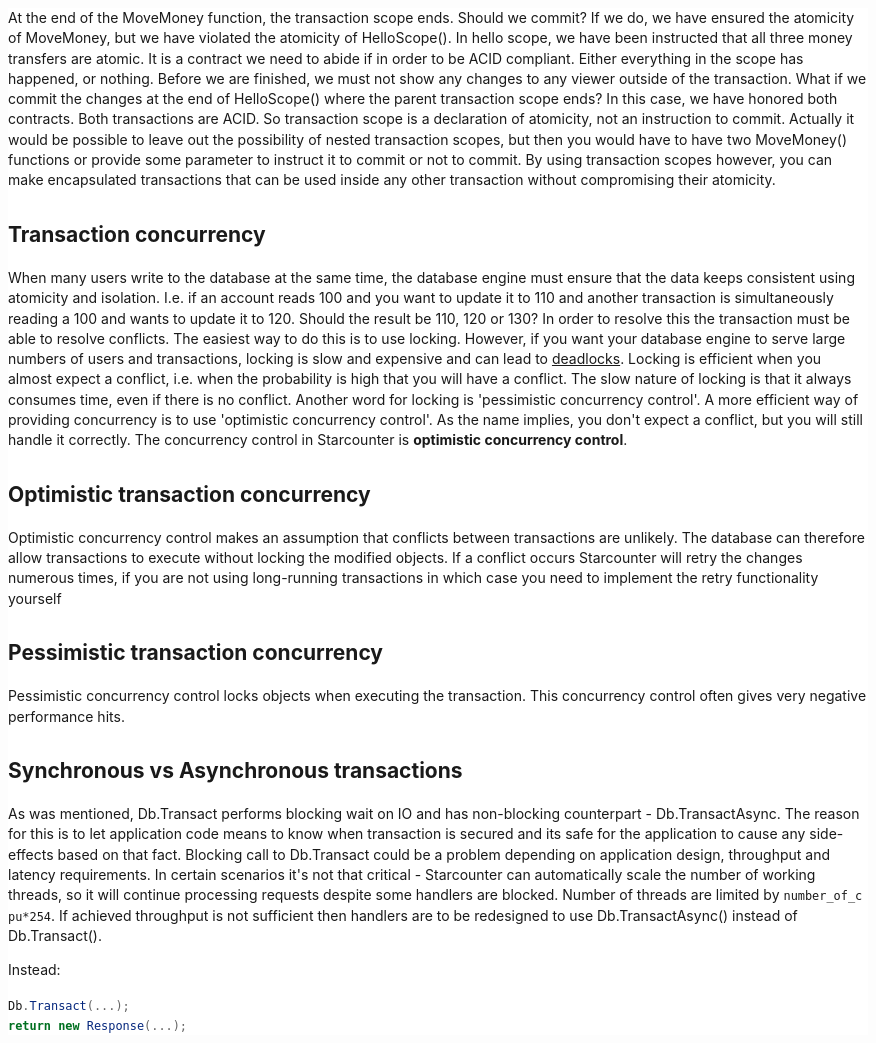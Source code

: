 
At the end of the MoveMoney function, the transaction scope ends. Should we commit? If we do, we have ensured the atomicity of MoveMoney, but we have violated the atomicity of HelloScope(). In hello scope, we have been instructed that all three money transfers are atomic. It is a contract we need to abide if in order to be ACID compliant. Either everything in the scope has happened, or nothing. Before we are finished, we must not show any changes to any viewer outside of the transaction. What if we commit the changes at the end of HelloScope() where the parent transaction scope ends? In this case, we have honored both contracts. Both transactions are ACID. So transaction scope is a declaration of atomicity, not an instruction to commit. Actually it would be possible to leave out the possibility of nested transaction scopes, but then you would have to have two MoveMoney() functions or provide some parameter to instruct it to commit or not to commit. By using transaction scopes however, you can make encapsulated transactions that can be used inside any other transaction without compromising their atomicity.

## Transaction concurrency
When many users write to the database at the same time, the database engine must ensure that the data keeps consistent using atomicity and isolation. I.e. if an account reads 100 and you want to update it to 110 and another transaction is simultaneously reading a 100 and wants to update it to 120. Should the result be 110, 120 or 130? In order to resolve this the transaction must be able to resolve conflicts. The easiest way to do this is to use locking. However, if you want your database engine to serve large numbers of users and transactions, locking is slow and expensive and can lead to [deadlocks](http://en.wikipedia.org/wiki/Deadlock). Locking is efficient when you almost expect a conflict, i.e. when the probability is high that you will have a conflict. The slow nature of locking is that it always consumes time, even if there is no conflict. Another word for locking is 'pessimistic concurrency control'. A more efficient way of providing concurrency is to use 'optimistic concurrency control'. As the name implies, you don't expect a conflict, but you will still handle it correctly. The concurrency control in Starcounter is **optimistic concurrency control**.

## Optimistic transaction concurrency

Optimistic concurrency control makes an assumption that conflicts between transactions are unlikely. The database can therefore allow transactions to execute without locking the modified objects. If a conflict occurs Starcounter will retry the changes numerous times, if you are not using long-running transactions in which case you need to implement the retry functionality yourself

## Pessimistic transaction concurrency
Pessimistic concurrency control locks objects when executing the transaction. This concurrency control often gives very negative performance hits.

## Synchronous vs Asynchronous transactions
As was mentioned, Db.Transact performs blocking wait on IO and has non-blocking counterpart - Db.TransactAsync. The reason for this is to let application code means to know when transaction is secured and its safe for the application to cause any side-effects based on that fact. Blocking call to Db.Transact could be a problem depending on application design, throughput and latency requirements. In certain scenarios it's not that critical - Starcounter can automatically scale the number of working threads, so it will continue processing requests despite some handlers are blocked. Number of threads are limited by ```number_of_cpu*254```. If achieved throughput is not sufficient then handlers are to be redesigned to use Db.TransactAsync() instead of Db.Transact().

Instead:
```cs
Db.Transact(...);
return new Response(...);
```
